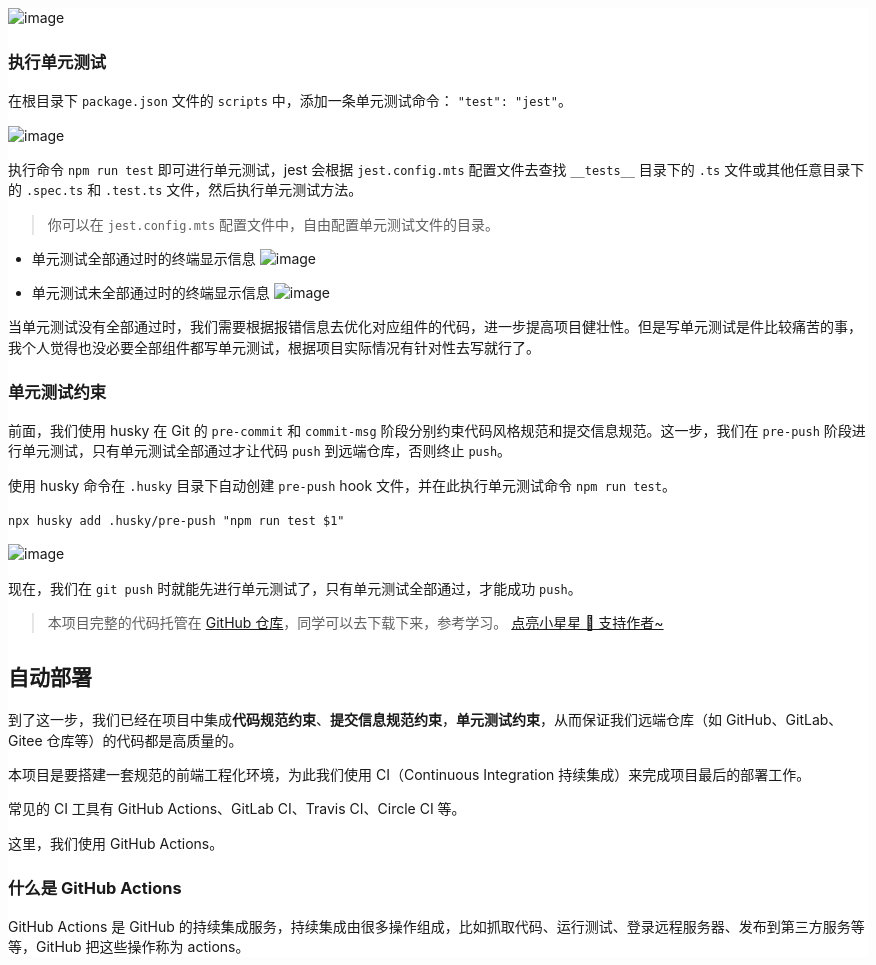 ![image](https://p3-juejin.byteimg.com/tos-cn-i-k3u1fbpfcp/6e2a42118fb74a6888ea115dac8e3020~tplv-k3u1fbpfcp-zoom-in-crop-mark:4536:0:0:0.image)

### 执行单元测试

在根目录下 `package.json` 文件的 `scripts` 中，添加一条单元测试命令： `"test": "jest"`。

![image](https://p3-juejin.byteimg.com/tos-cn-i-k3u1fbpfcp/66354199386b431088db0593f34b88e6~tplv-k3u1fbpfcp-zoom-in-crop-mark:4536:0:0:0.image)

执行命令 `npm run test` 即可进行单元测试，jest 会根据 `jest.config.mts` 配置文件去查找 `__tests__` 目录下的 `.ts` 文件或其他任意目录下的 `.spec.ts` 和 `.test.ts` 文件，然后执行单元测试方法。

> 你可以在 `jest.config.mts` 配置文件中，自由配置单元测试文件的目录。

*   单元测试全部通过时的终端显示信息 ![image](https://p3-juejin.byteimg.com/tos-cn-i-k3u1fbpfcp/183f9884427848ab80a14591dfb932c7~tplv-k3u1fbpfcp-zoom-in-crop-mark:4536:0:0:0.image)
    
*   单元测试未全部通过时的终端显示信息 ![image](https://p3-juejin.byteimg.com/tos-cn-i-k3u1fbpfcp/5da2c3c3fd114693801f2c5703d6e028~tplv-k3u1fbpfcp-zoom-in-crop-mark:4536:0:0:0.image)
    

当单元测试没有全部通过时，我们需要根据报错信息去优化对应组件的代码，进一步提高项目健壮性。但是写单元测试是件比较痛苦的事，我个人觉得也没必要全部组件都写单元测试，根据项目实际情况有针对性去写就行了。

### 单元测试约束

前面，我们使用 husky 在 Git 的 `pre-commit` 和 `commit-msg` 阶段分别约束代码风格规范和提交信息规范。这一步，我们在 `pre-push` 阶段进行单元测试，只有单元测试全部通过才让代码 `push` 到远端仓库，否则终止 `push`。

使用 husky 命令在 `.husky` 目录下自动创建 `pre-push` hook 文件，并在此执行单元测试命令 `npm run test`。

```
npx husky add .husky/pre-push "npm run test $1"

```

![image](https://p3-juejin.byteimg.com/tos-cn-i-k3u1fbpfcp/40b47b6460ac42288bf421cc23519bfc~tplv-k3u1fbpfcp-zoom-in-crop-mark:4536:0:0:0.image)

现在，我们在 `git push` 时就能先进行单元测试了，只有单元测试全部通过，才能成功 `push`。

> 本项目完整的代码托管在 [GitHub 仓库](https://link.juejin.cn/?target=https%3A%2F%2Fgithub.com%2FXPoet%2Fvite-vue3-starter "https://github.com/XPoet/vite-vue3-starter")，同学可以去下载下来，参考学习。  
> [点亮小星星 🌟 支持作者~](https://link.juejin.cn/?target=https%3A%2F%2Fgithub.com%2FXPoet%2Fvite-vue3-starter "https://github.com/XPoet/vite-vue3-starter")

自动部署
----

到了这一步，我们已经在项目中集成**代码规范约束**、**提交信息规范约束**，**单元测试约束**，从而保证我们远端仓库（如 GitHub、GitLab、Gitee 仓库等）的代码都是高质量的。

本项目是要搭建一套规范的前端工程化环境，为此我们使用 CI（Continuous Integration 持续集成）来完成项目最后的部署工作。

常见的 CI 工具有 GitHub Actions、GitLab CI、Travis CI、Circle CI 等。

这里，我们使用 GitHub Actions。

### 什么是 GitHub Actions

GitHub Actions 是 GitHub 的持续集成服务，持续集成由很多操作组成，比如抓取代码、运行测试、登录远程服务器、发布到第三方服务等等，GitHub 把这些操作称为 actions。
